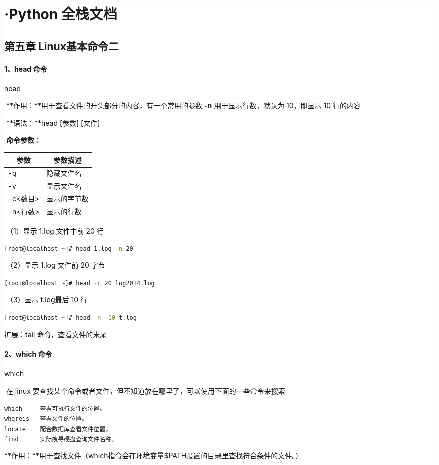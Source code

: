 # ·Python 全栈文档

## 第五章  Linux基本命令二

#### 1、head 命令

head

​           **作用：**用于查看文件的开头部分的内容，有一个常用的参数 **-n** 用于显示行数，默认为 10，即显示 10 行的内容

​           **语法：**head [参数] [文件]  

​           **命令参数：**

| 参数     | 参数描述     |
| -------- | ------------ |
| -q       | 隐藏文件名   |
| -v       | 显示文件名   |
| -c<数目> | 显示的字节数 |
| -n<行数> | 显示的行数   |

​            （1）显示 1.log 文件中前 20 行

```bash
[root@localhost ~]# head 1.log -n 20
```

​            （2）显示 1.log 文件前 20 字节

```bash
[root@localhost ~]# head -c 20 log2014.log
```

​            （3）显示 t.log最后 10 行

```bash
[root@localhost ~]# head -n -10 t.log
```

扩展：tail 命令，查看文件的末尾

#### 2、which 命令

which

​        在 linux 要查找某个命令或者文件，但不知道放在哪里了，可以使用下面的一些命令来搜索

```
which     查看可执行文件的位置。
whereis   查看文件的位置。
locate    配合数据库查看文件位置。
find      实际搜寻硬盘查询文件名称。
```

​           **作用：**用于查找文件（which指令会在环境变量$PATH设置的目录里查找符合条件的文件。）
